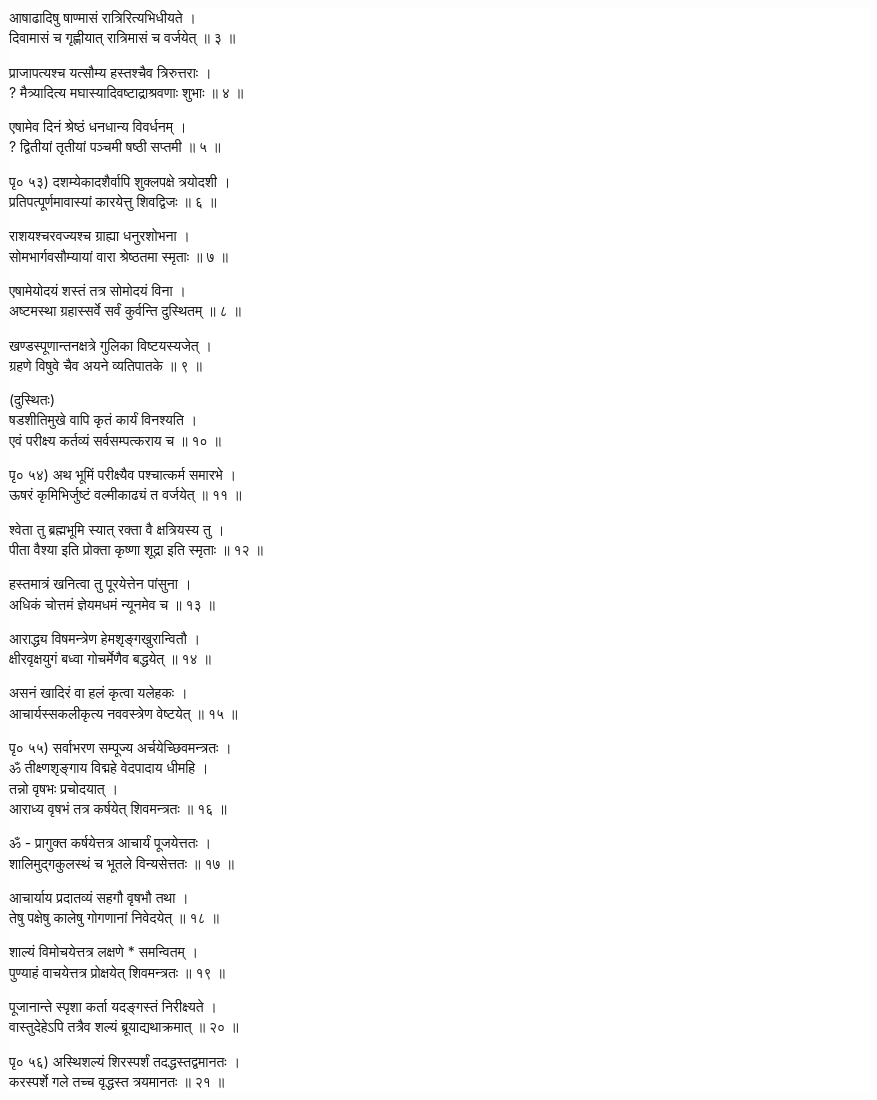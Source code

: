 आषाढादिषु षाण्मासं रात्रिरित्यभिधीयते ।  
दिवामासं च गृह्णीयात् रात्रिमासं च वर्जयेत् ॥ ३ ॥  
  
प्राजापत्यश्च यत्सौम्य हस्तश्चैव त्रिरुत्तराः ।  
? मैत्र्यादित्य मघास्यादिवष्टाद्राश्रवणाः शुभाः ॥ ४ ॥  
  
एषामेव दिनं श्रेष्ठं धनधान्य विवर्धनम् ।  
? द्वितीयां तृतीयां पञ्चमी षष्ठी सप्तमी ॥ ५ ॥  
  
पृ० ५३) दशम्येकादशैर्वापि शुक्लपक्षे त्रयोदशी ।  
प्रतिपत्पूर्णमावास्यां कारयेत्तु शिवद्विजः ॥ ६ ॥  
  
राशयश्चरवज्यश्च ग्राह्या धनुरशोभना ।  
सोमभार्गवसौम्यायां वारा श्रेष्ठतमा स्मृताः ॥ ७ ॥  
  
एषामेयोदयं शस्तं तत्र सोमोदयं विना ।  
अष्टमस्था ग्रहास्सर्वे सर्वं कुर्वन्ति दुस्थितम् ॥ ८ ॥  
  
खण्डस्पूणान्तनक्षत्रे गुलिका विष्टयस्यजेत् ।  
ग्रहणे विषुवे चैव अयने व्यतिपातके ॥ ९ ॥  
  
(दुस्थितः)  
षडशीतिमुखे वापि कृतं कार्यं विनश्यति ।  
एवं परीक्ष्य कर्तव्यं सर्वसम्पत्कराय च ॥ १० ॥  
  
पृ० ५४) अथ भूमिं परीक्ष्यैव पश्चात्कर्म समारभे ।  
ऊषरं कृमिभिर्जुष्टं वल्मीकाढ्यं त वर्जयेत् ॥ ११ ॥  
  
श्वेता तु ब्रह्मभूमि स्यात् रक्ता वै क्षत्रियस्य तु ।  
पीता वैश्या इति प्रोक्ता कृष्णा शूद्रा इति स्मृताः ॥ १२ ॥  
  
हस्तमात्रं खनित्वा तु पूरयेत्तेन पांसुना ।  
अधिकं चोत्तमं ज्ञेयमधमं न्यूनमेव च ॥ १३ ॥  
  
आराद्ध्य विषमन्त्रेण हेमशृङ्गखुरान्वितौ ।  
क्षीरवृक्षयुगं बध्वा गोचर्मेणैव बद्धयेत् ॥ १४ ॥  
  
असनं खादिरं वा हलं कृत्वा यलेहकः ।  
आचार्यस्सकलीकृत्य नववस्त्रेण वेष्टयेत् ॥ १५ ॥  
  
पृ० ५५) सर्वाभरण सम्पूज्य अर्चयेच्छिवमन्त्रतः ।  
ॐ तीक्ष्णशृङ्गाय विद्महे वेदपादाय धीमहि ।  
तन्नो वृषभः प्रचोदयात् ।  
आराध्य वृषभं तत्र कर्षयेत् शिवमन्त्रतः ॥ १६ ॥  
  
ॐ - प्रागुक्त कर्षयेत्तत्र आचार्यं पूजयेत्ततः ।  
शालिमुद्गकुलस्थं च भूतले विन्यसेत्ततः ॥ १७ ॥  
  
आचार्याय प्रदातव्यं सहगौ वृषभौ तथा ।  
तेषु पक्षेषु कालेषु गोगणानां निवेदयेत् ॥ १८ ॥  
  
शाल्यं विमोचयेत्तत्र लक्षणे * समन्वितम् ।  
पुण्याहं वाचयेत्तत्र प्रोक्षयेत् शिवमन्त्रतः ॥ १९ ॥  
  
पूजानान्ते स्पृशा कर्ता यदङ्गस्तं निरीक्ष्यते ।  
वास्तुदेहेऽपि तत्रैव शल्यं ब्रूयाद्यथाक्रमात् ॥ २० ॥  
  
पृ० ५६) अस्थिशल्यं शिरस्पर्शं तदद्धस्तद्वमानतः ।  
करस्पर्शे गले तच्च वृद्धस्त त्रयमानतः ॥ २१ ॥  
  